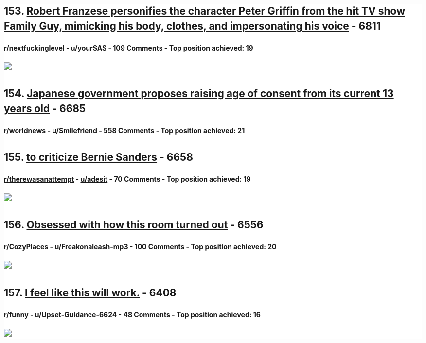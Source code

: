 ## 153. [Robert Franzese personifies the character Peter Griffin from the hit TV show Family Guy, mimicking his body, clothes, and impersonating his voice](http://reddit.com/r/nextfuckinglevel/comments/yd3b66/robert_franzese_personifies_the_character_peter/) - 6811
#### [r/nextfuckinglevel](http://reddit.com/r/nextfuckinglevel) - [u/yourSAS](http://reddit.com/u/yourSAS) - 109 Comments - Top position achieved: 19

<a href="https://v.redd.it/w8ljjpa31yv91"><img src="https://b.thumbs.redditmedia.com/vtktCp6gdcBxz64hVnMN2gX9F49zweQTbqeoVEXjFPU.jpg"></img></a>

## 154. [Japanese government proposes raising age of consent from its current 13 years old](http://reddit.com/r/worldnews/comments/yd8tcy/japanese_government_proposes_raising_age_of/) - 6685
#### [r/worldnews](http://reddit.com/r/worldnews) - [u/Smilefriend](http://reddit.com/u/Smilefriend) - 558 Comments - Top position achieved: 21

## 155. [to criticize Bernie Sanders](http://reddit.com/r/therewasanattempt/comments/yd4g1v/to_criticize_bernie_sanders/) - 6658
#### [r/therewasanattempt](http://reddit.com/r/therewasanattempt) - [u/adesit](http://reddit.com/u/adesit) - 70 Comments - Top position achieved: 19

<a href="https://i.redd.it/tav3xv0abyv91.jpg"><img src="https://b.thumbs.redditmedia.com/VoRxRZTADEy3jP3wPZUMwJWFOJ1EQCkRtjd_xtz1DZw.jpg"></img></a>

## 156. [Obsessed with how this room turned out](http://reddit.com/r/CozyPlaces/comments/yctjrs/obsessed_with_how_this_room_turned_out/) - 6556
#### [r/CozyPlaces](http://reddit.com/r/CozyPlaces) - [u/Freakonaleash-mp3](http://reddit.com/u/Freakonaleash-mp3) - 100 Comments - Top position achieved: 20

<a href="https://i.redd.it/4v4swd9s4vv91.jpg"><img src="https://b.thumbs.redditmedia.com/mN9mCHEG7eTvYDN82bvk02wEFLNOlAVWaH_dQegchIg.jpg"></img></a>

## 157. [I feel like this will work.](http://reddit.com/r/funny/comments/ycszrb/i_feel_like_this_will_work/) - 6408
#### [r/funny](http://reddit.com/r/funny) - [u/Upset-Guidance-6624](http://reddit.com/u/Upset-Guidance-6624) - 48 Comments - Top position achieved: 16

<a href="https://i.redd.it/m9mhn3ndhwv91.jpg"><img src="https://b.thumbs.redditmedia.com/5ZuC4aUFqHAANQx06lYcCsgItg5xeCnnfOt8qHpmLps.jpg"></img></a>
